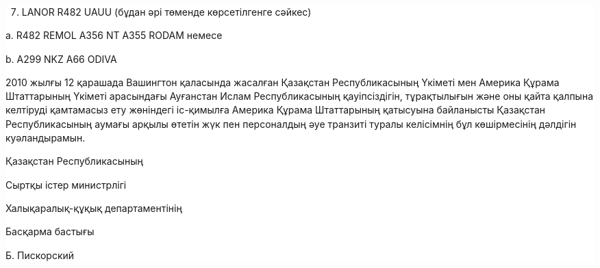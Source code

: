 7. LANOR R482 UAUU (бұдан әрі төменде көрсетілгенге сәйкес)

a. R482 REMOL A356 NT A355 RODAM немесе

b. A299 NKZ A66 ODIVA

2010 жылғы 12 қарашада Вашингтон қаласында жасалған Қазақстан Республикасының Үкіметі мен Америка Құрама Штаттарының Үкіметі арасындағы Ауғанстан Ислам Республикасының қауіпсіздігін, тұрақтылығын және оны қайта қалпына келтіруді қамтамасыз ету жөніндегі іс-қимылға Америка Құрама Штаттарының қатысуына байланысты Қазақстан Республикасының аумағы арқылы өтетін жүк пен персоналдың әуе транзиті туралы келісімнің бұл көшірмесінің дәлдігін куәландырамын.

Қазақстан Республикасының

Сыртқы істер министрлігі

Халықаралық-құқық департаментінің

Басқарма бастығы

Б. Пискорский

